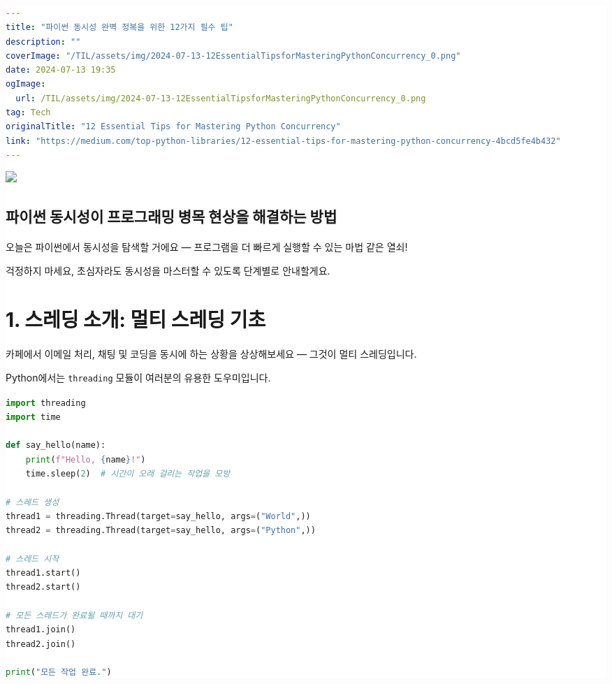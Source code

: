 ```yaml
---
title: "파이썬 동시성 완벽 정복을 위한 12가지 필수 팁"
description: ""
coverImage: "/TIL/assets/img/2024-07-13-12EssentialTipsforMasteringPythonConcurrency_0.png"
date: 2024-07-13 19:35
ogImage: 
  url: /TIL/assets/img/2024-07-13-12EssentialTipsforMasteringPythonConcurrency_0.png
tag: Tech
originalTitle: "12 Essential Tips for Mastering Python Concurrency"
link: "https://medium.com/top-python-libraries/12-essential-tips-for-mastering-python-concurrency-4bcd5fe4b432"
---
```



<img src="/TIL/assets/img/2024-07-13-12EssentialTipsforMasteringPythonConcurrency_0.png" />

## 파이썬 동시성이 프로그래밍 병목 현상을 해결하는 방법

오늘은 파이썬에서 동시성을 탐색할 거에요 — 프로그램을 더 빠르게 실행할 수 있는 마법 같은 열쇠!

걱정하지 마세요, 초심자라도 동시성을 마스터할 수 있도록 단계별로 안내할게요.

<div class="content-ad"></div>

# 1. 스레딩 소개: 멀티 스레딩 기초

카페에서 이메일 처리, 채팅 및 코딩을 동시에 하는 상황을 상상해보세요 — 그것이 멀티 스레딩입니다.

Python에서는 `threading` 모듈이 여러분의 유용한 도우미입니다.

```python
import threading
import time

def say_hello(name):
    print(f"Hello, {name}!")
    time.sleep(2)  # 시간이 오래 걸리는 작업을 모방

# 스레드 생성
thread1 = threading.Thread(target=say_hello, args=("World",))
thread2 = threading.Thread(target=say_hello, args=("Python",))

# 스레드 시작
thread1.start()
thread2.start()

# 모든 스레드가 완료될 때까지 대기
thread1.join()
thread2.join()

print("모든 작업 완료.")
```

